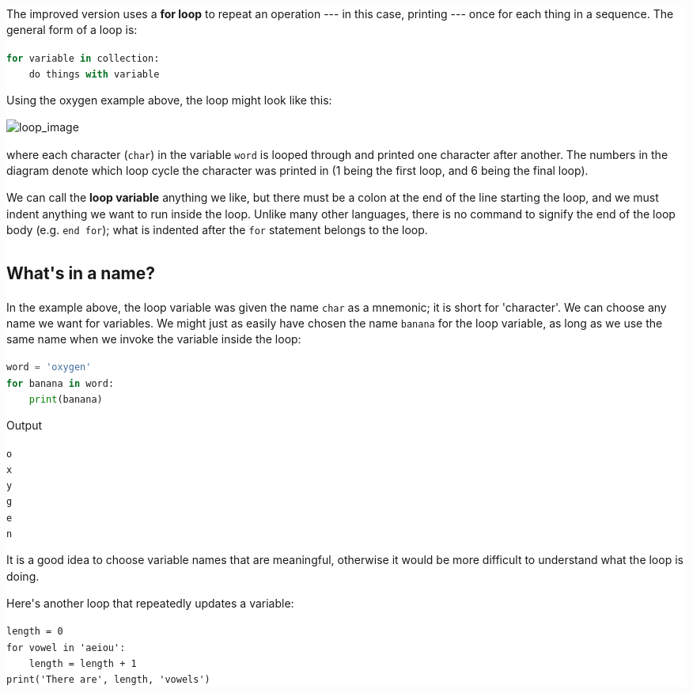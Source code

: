 
The improved version uses a **for loop** to repeat an operation --- in this case, printing --- once for each thing in a sequence.
The general form of a loop is:

```python
for variable in collection:
    do things with variable
```

Using the oxygen example above, the loop might look like this:

![loop_image](/images/loops_image.png)

where each character (`char`) in the variable `word` is looped through and printed one character after another.
The numbers in the diagram denote which loop cycle the character was printed in (1 being the first loop, and 6 being the final loop).

We can call the **loop variable** anything we like,
but there must be a colon at the end of the line starting the loop, and we must indent anything we want to run inside the loop. Unlike many other languages, there is no command to signify the end of the loop body (e.g. `end for`); what is indented after the `for` statement belongs to the loop.


## What's in a name?


In the example above, the loop variable was given the name `char` as a mnemonic; it is short for 'character'. 
We can choose any name we want for variables. We might just as easily have chosen the name `banana` for the loop variable, as long as we use the same name when we invoke the variable inside the loop:

```python
word = 'oxygen'
for banana in word:
    print(banana)
```

Output

```
o
x
y
g
e
n
```


It is a good idea to choose variable names that are meaningful, otherwise it would be more difficult to understand what the loop is doing.


Here's another loop that repeatedly updates a variable:

```
length = 0
for vowel in 'aeiou':
    length = length + 1
print('There are', length, 'vowels')
```
